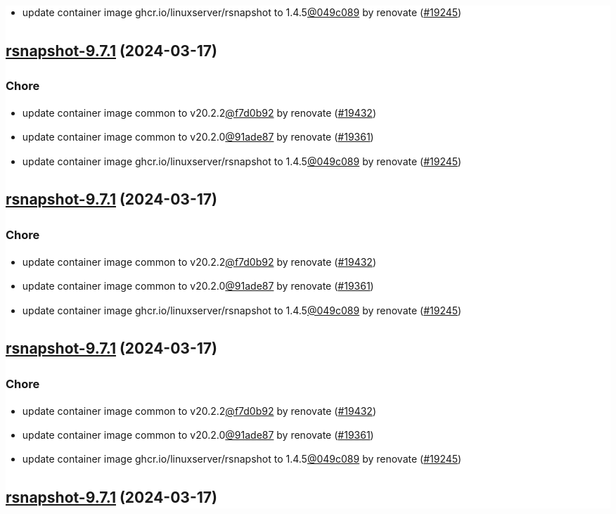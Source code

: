 - update container image ghcr.io/linuxserver/rsnapshot to 1.4.5[@049c089](https://github.com/049c089) by renovate ([#19245](https://github.com/truecharts/charts/issues/19245))


## [rsnapshot-9.7.1](https://github.com/truecharts/charts/compare/rsnapshot-9.6.0...rsnapshot-9.7.1) (2024-03-17)

### Chore



- update container image common to v20.2.2[@f7d0b92](https://github.com/f7d0b92) by renovate ([#19432](https://github.com/truecharts/charts/issues/19432))

- update container image common to v20.2.0[@91ade87](https://github.com/91ade87) by renovate ([#19361](https://github.com/truecharts/charts/issues/19361))

- update container image ghcr.io/linuxserver/rsnapshot to 1.4.5[@049c089](https://github.com/049c089) by renovate ([#19245](https://github.com/truecharts/charts/issues/19245))


## [rsnapshot-9.7.1](https://github.com/truecharts/charts/compare/rsnapshot-9.6.0...rsnapshot-9.7.1) (2024-03-17)

### Chore



- update container image common to v20.2.2[@f7d0b92](https://github.com/f7d0b92) by renovate ([#19432](https://github.com/truecharts/charts/issues/19432))

- update container image common to v20.2.0[@91ade87](https://github.com/91ade87) by renovate ([#19361](https://github.com/truecharts/charts/issues/19361))

- update container image ghcr.io/linuxserver/rsnapshot to 1.4.5[@049c089](https://github.com/049c089) by renovate ([#19245](https://github.com/truecharts/charts/issues/19245))


## [rsnapshot-9.7.1](https://github.com/truecharts/charts/compare/rsnapshot-9.6.0...rsnapshot-9.7.1) (2024-03-17)

### Chore



- update container image common to v20.2.2[@f7d0b92](https://github.com/f7d0b92) by renovate ([#19432](https://github.com/truecharts/charts/issues/19432))

- update container image common to v20.2.0[@91ade87](https://github.com/91ade87) by renovate ([#19361](https://github.com/truecharts/charts/issues/19361))

- update container image ghcr.io/linuxserver/rsnapshot to 1.4.5[@049c089](https://github.com/049c089) by renovate ([#19245](https://github.com/truecharts/charts/issues/19245))


## [rsnapshot-9.7.1](https://github.com/truecharts/charts/compare/rsnapshot-9.6.0...rsnapshot-9.7.1) (2024-03-17)
